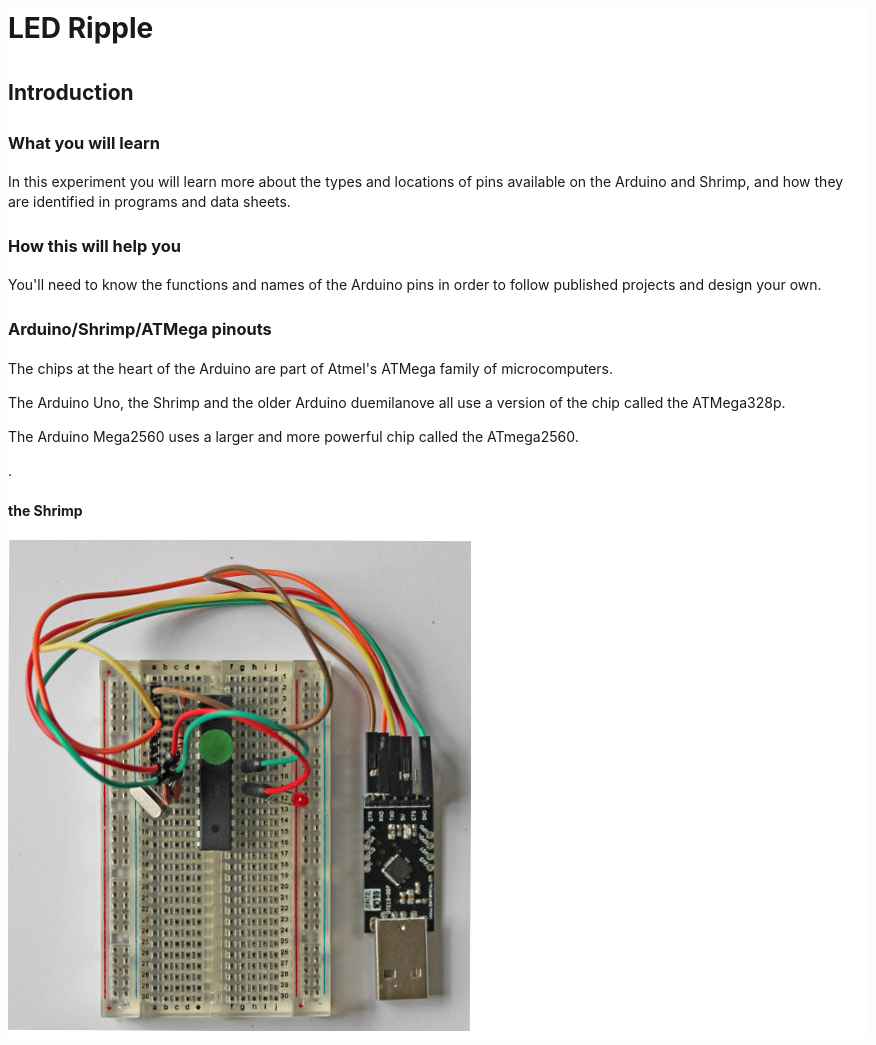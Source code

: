 LED Ripple
==========

Introduction
------------

### What you will learn

In this experiment you will learn more about the types and locations of
pins available on the Arduino and Shrimp, and how they are identified in
programs and data sheets.

### How this will help you

You'll need to know the functions and names of the Arduino pins in order
to follow published projects and design your own.

### Arduino/Shrimp/ATMega pinouts

The chips at the heart of the Arduino are part of Atmel's ATMega family
of microcomputers.

The Arduino Uno, the Shrimp and the older Arduino duemilanove all use a
version of the chip called the ATMega328p.

The Arduino Mega2560 uses a larger and more powerful chip called the
ATmega2560.

.

#### the Shrimp

![the Shrimp](images/shrimp.jpg)
